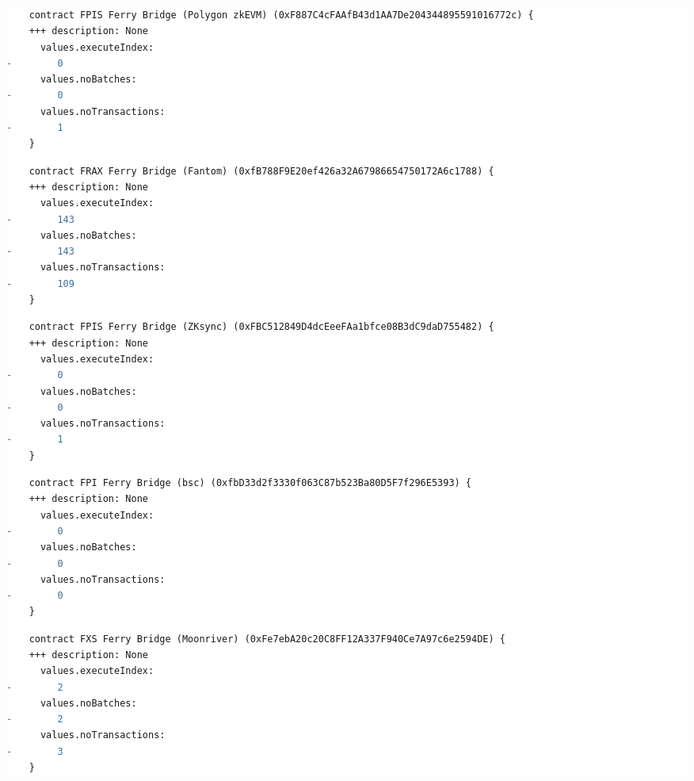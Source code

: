 ```diff
    contract FPIS Ferry Bridge (Polygon zkEVM) (0xF887C4cFAAfB43d1AA7De204344895591016772c) {
    +++ description: None
      values.executeIndex:
-        0
      values.noBatches:
-        0
      values.noTransactions:
-        1
    }
```

```diff
    contract FRAX Ferry Bridge (Fantom) (0xfB788F9E20ef426a32A67986654750172A6c1788) {
    +++ description: None
      values.executeIndex:
-        143
      values.noBatches:
-        143
      values.noTransactions:
-        109
    }
```

```diff
    contract FPIS Ferry Bridge (ZKsync) (0xFBC512849D4dcEeeFAa1bfce08B3dC9daD755482) {
    +++ description: None
      values.executeIndex:
-        0
      values.noBatches:
-        0
      values.noTransactions:
-        1
    }
```

```diff
    contract FPI Ferry Bridge (bsc) (0xfbD33d2f3330f063C87b523Ba80D5F7f296E5393) {
    +++ description: None
      values.executeIndex:
-        0
      values.noBatches:
-        0
      values.noTransactions:
-        0
    }
```

```diff
    contract FXS Ferry Bridge (Moonriver) (0xFe7ebA20c20C8FF12A337F940Ce7A97c6e2594DE) {
    +++ description: None
      values.executeIndex:
-        2
      values.noBatches:
-        2
      values.noTransactions:
-        3
    }
```
